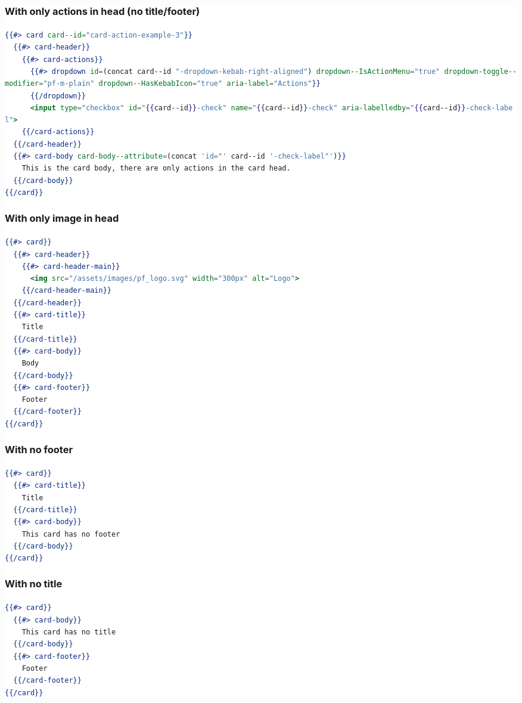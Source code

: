 ### With only actions in head (no title/footer)
```hbs
{{#> card card--id="card-action-example-3"}}
  {{#> card-header}}
    {{#> card-actions}}
      {{#> dropdown id=(concat card--id "-dropdown-kebab-right-aligned") dropdown--IsActionMenu="true" dropdown-toggle--modifier="pf-m-plain" dropdown--HasKebabIcon="true" aria-label="Actions"}}
      {{/dropdown}}
      <input type="checkbox" id="{{card--id}}-check" name="{{card--id}}-check" aria-labelledby="{{card--id}}-check-label">
    {{/card-actions}}
  {{/card-header}}
  {{#> card-body card-body--attribute=(concat 'id="' card--id '-check-label"')}}
    This is the card body, there are only actions in the card head.
  {{/card-body}}
{{/card}}
```
### With only image in head
```hbs
{{#> card}}
  {{#> card-header}}
    {{#> card-header-main}}
      <img src="/assets/images/pf_logo.svg" width="300px" alt="Logo">
    {{/card-header-main}}
  {{/card-header}}
  {{#> card-title}}
    Title
  {{/card-title}}
  {{#> card-body}}
    Body
  {{/card-body}}
  {{#> card-footer}}
    Footer
  {{/card-footer}}
{{/card}}
```

### With no footer
```hbs
{{#> card}}
  {{#> card-title}}
    Title
  {{/card-title}}
  {{#> card-body}}
    This card has no footer
  {{/card-body}}
{{/card}}
```

### With no title
```hbs
{{#> card}}
  {{#> card-body}}
    This card has no title
  {{/card-body}}
  {{#> card-footer}}
    Footer
  {{/card-footer}}
{{/card}}
```
